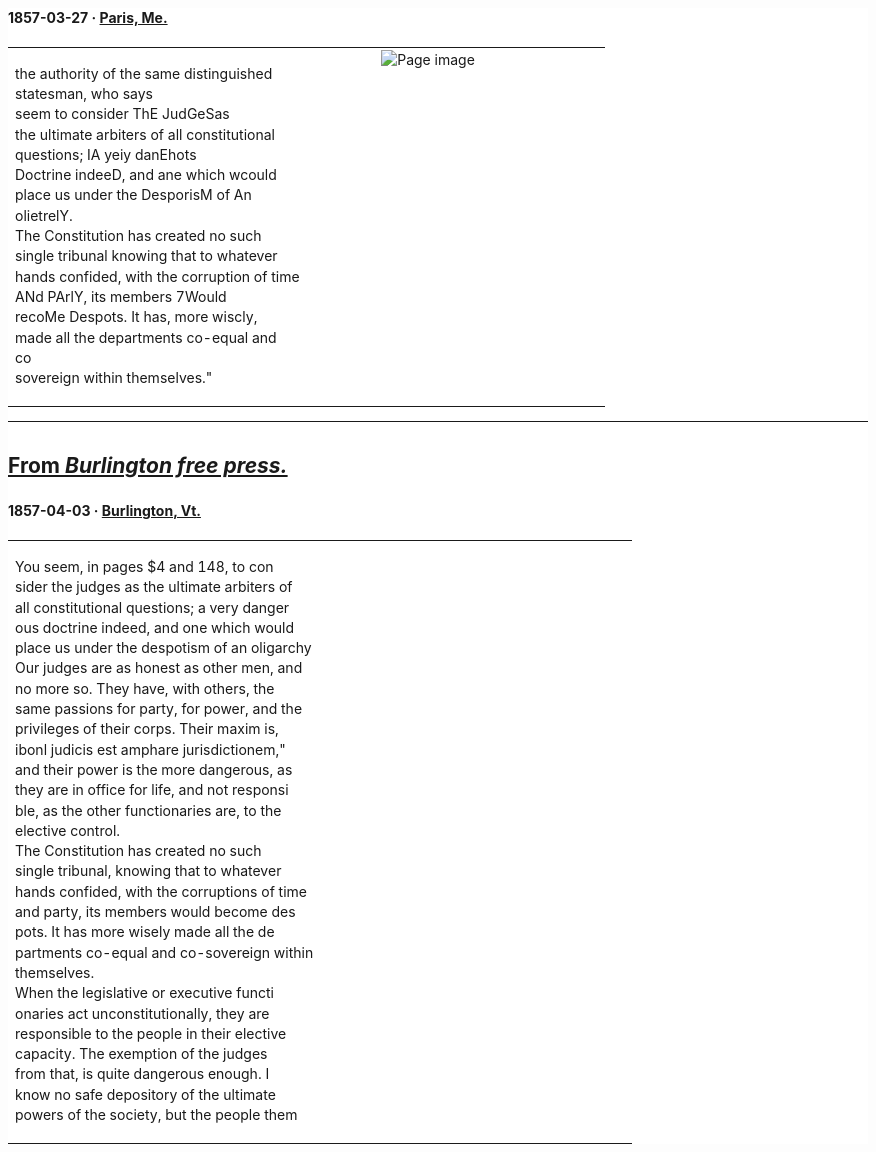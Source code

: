 #### 1857-03-27 &middot; [Paris, Me.](http://dbpedia.org/resource/Paris%2C_Maine)

<table style="width: 100%;"><tr><td style="width: 50%">

  
the authority of the same distinguished  
statesman, who says  
seem to consider ThE JudGeSas  
the ultimate arbiters of all constitutional  
questions; IA yeiy danEhots  
Doctrine indeeD, and ane which wcould  
place us under the DesporisM of An  
olietrelY.  
The Constitution has created no such  
single tribunal knowing that to whatever  
hands confided, with the corruption of time  
ANd PArlY, its members 7Would  
recoMe Despots. It has, more wiscly,  
made all the departments co-equal and co­  
sovereign within themselves.&quot;
</td><td style="width: 50%; max-height: 75%; margin: auto; display: block;">
<img alt="Page image" src="https://tile.loc.gov/image-services/iiif/service:ndnp:me:batch_me_allagash_ver02:data:sn83009653:00279523970:1857032701:0475/pct:58.082103912764595,63.81556966254594,12.593542869360702,7.610350076103501/!600,600/0/default.jpg"/>
</td>
</tr></table>

---

## [From _Burlington free press._](https://www.loc.gov/resource/sn84023127/1857-04-03/ed-1/?sp=1)

#### 1857-04-03 &middot; [Burlington, Vt.](http://dbpedia.org/resource/Burlington%2C_Vermont)

<table style="width: 100%;"><tr><td style="width: 50%">

  
You seem, in pages $4 and 148, to con­  
sider the judges as the ultimate arbiters of  
all constitutional questions; a very danger­  
ous doctrine indeed, and one which would  
place us under the despotism of an oligarchy  
Our judges are as honest as other men, and  
no more so. They have, with others, the  
same passions for party, for power, and the  
privileges of their corps. Their maxim is,  
ibonl judicis est amphare jurisdictionem,&quot;  
and their power is the more dangerous, as  
they are in office for life, and not responsi­  
ble, as the other functionaries are, to the  
elective control.  
The Constitution has created no such  
single tribunal, knowing that to whatever  
hands confided, with the corruptions of time  
and party, its members would become des­  
pots. It has more wisely made all the de­  
partments co-equal and co-sovereign within  
themselves.  
When the legislative or executive functi­  
onaries act unconstitutionally, they are  
responsible to the people in their elective  
capacity. The exemption of the judges  
from that, is quite dangerous enough. I  
know no safe depository of the ultimate  
powers of the society, but the people them­  